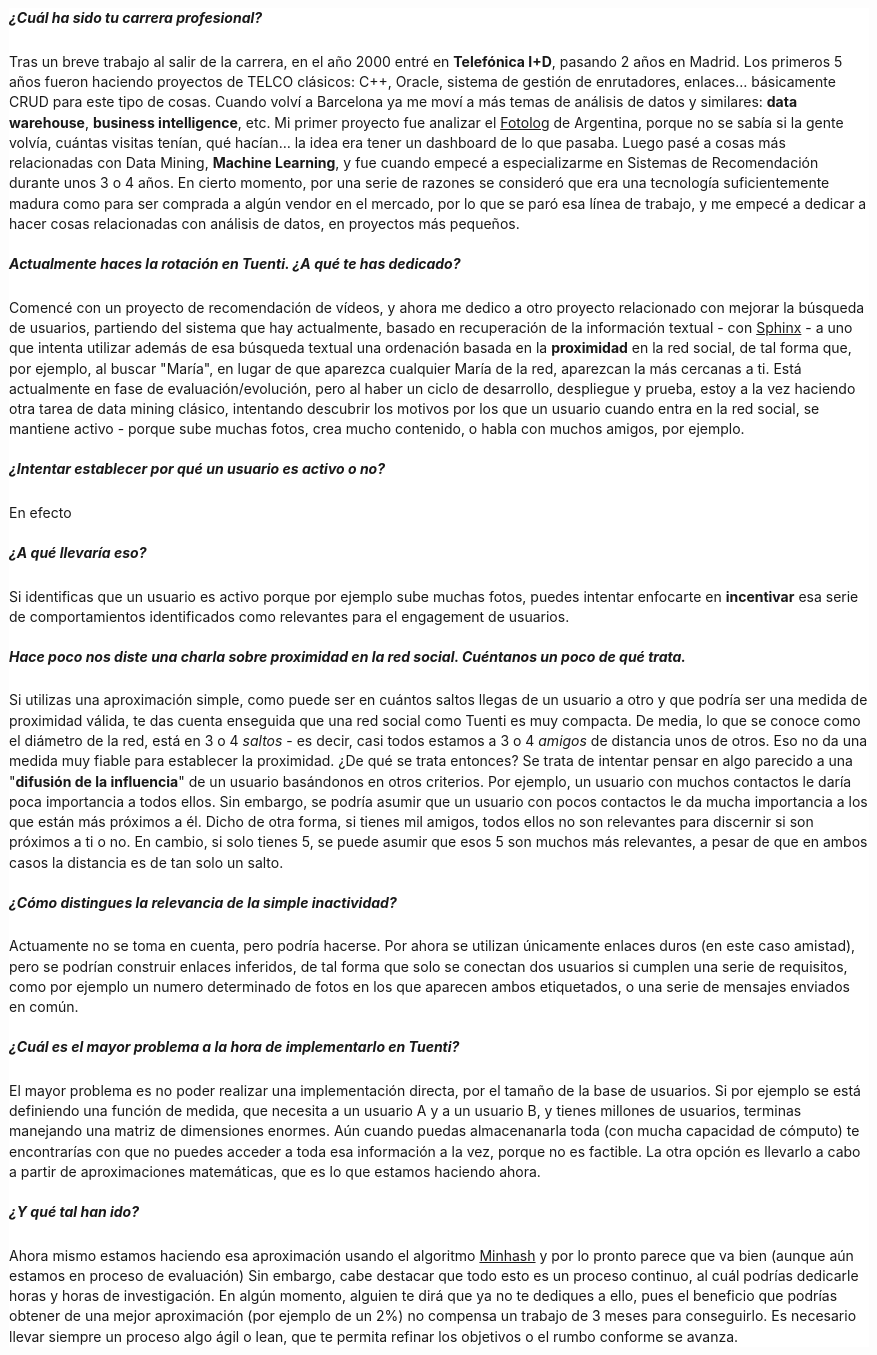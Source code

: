 <p><h5>¿Cuál ha sido tu carrera profesional?</h5></p>
<p>Tras un breve trabajo al salir de la carrera, en el año 2000 entré en <strong>Telefónica I+D</strong>, pasando 2 años en Madrid. Los primeros 5 años fueron haciendo proyectos de TELCO clásicos: C++, Oracle, sistema de gestión de enrutadores, enlaces… básicamente CRUD para este tipo de cosas. Cuando volví a Barcelona ya me moví a más temas de análisis de datos y similares: <strong>data warehouse</strong>, <strong>business intelligence</strong>, etc.  Mi primer proyecto fue analizar el <a href="http://www.fotolog.com" title="Fotolog">Fotolog</a> de Argentina, porque no se sabía si la gente volvía, cuántas visitas tenían, qué hacían… la idea era tener un dashboard de lo que pasaba. Luego pasé a cosas más relacionadas con Data Mining, <strong>Machine Learning</strong>, y fue cuando empecé a especializarme en Sistemas de Recomendación durante unos 3 o 4 años. En cierto momento, por una serie de razones se consideró que era una tecnología suficientemente madura como para ser comprada a algún vendor en el mercado, por lo que se paró esa línea de trabajo, y me empecé a dedicar a hacer cosas relacionadas con análisis de datos, en proyectos más pequeños.</p>
<p><h5>Actualmente haces la rotación en Tuenti. ¿A qué te has dedicado?</h5></p>
<p>Comencé con un proyecto de recomendación de vídeos, y ahora me dedico a otro proyecto relacionado con mejorar la búsqueda de usuarios, partiendo del sistema que hay actualmente, basado en recuperación de la información textual - con <a href="http://sphinxsearch.com/">Sphinx</a> - a uno que intenta utilizar además de esa búsqueda textual una ordenación basada en la <strong>proximidad</strong> en la red social, de tal forma que, por ejemplo, al buscar "María", en lugar de que aparezca cualquier María de la red, aparezcan la más cercanas a ti. Está actualmente en fase de evaluación/evolución, pero al haber un ciclo de desarrollo, despliegue y prueba, estoy a la vez haciendo otra tarea de data mining clásico, intentando descubrir los motivos por los que un usuario cuando entra en la red social, se mantiene activo - porque sube muchas fotos, crea mucho contenido, o habla con muchos amigos, por ejemplo.</p>
<p><h5>¿Intentar establecer por qué un usuario es activo o no?</h5></p>
<p>En efecto</p>
<p><h5>¿A qué llevaría eso?</h5></p>
<p>Si identificas que un usuario es activo porque por ejemplo sube muchas fotos, puedes intentar enfocarte en <strong>incentivar</strong> esa serie de comportamientos identificados como relevantes para el engagement de usuarios.</p>
<p><h5>Hace poco nos diste una charla sobre proximidad en la red social. Cuéntanos un poco de qué trata.</h5></p>
<p>Si utilizas una aproximación simple, como puede ser en cuántos saltos llegas de un usuario a otro y que podría ser una medida de proximidad válida, te das cuenta enseguida que una red social como Tuenti es muy compacta. De media, lo que se conoce como el diámetro de la red, está en 3 o 4 <em>saltos</em> - es decir, casi todos estamos a 3 o 4 <em>amigos</em> de distancia unos de otros. Eso no da una medida muy fiable para establecer la proximidad. ¿De qué se trata entonces? Se trata de intentar pensar en algo parecido a una "<strong>difusión de la influencia</strong>" de un usuario basándonos en otros criterios. Por ejemplo, un usuario con muchos contactos le daría poca importancia a todos ellos. Sin embargo, se podría asumir que un usuario con pocos contactos le da mucha importancia a los que están más próximos a él. Dicho de otra forma, si tienes mil amigos, todos ellos no son relevantes para discernir si son próximos a ti o no. En cambio, si solo tienes 5, se puede asumir que esos 5 son muchos más relevantes, a pesar de que en ambos casos la distancia es de tan solo un salto.</p>
<p><h5>¿Cómo distingues la relevancia de la simple inactividad?</h5></p>
<p>Actuamente no se toma en cuenta, pero podría hacerse. Por ahora se utilizan únicamente enlaces duros (en este caso amistad), pero se podrían construir enlaces inferidos, de tal forma que solo se conectan dos usuarios si cumplen una serie de requisitos, como por ejemplo un numero determinado de fotos en los que aparecen ambos etiquetados, o una serie de mensajes enviados en común. </p>
<p><h5>¿Cuál es el mayor problema a la hora de implementarlo en Tuenti?</h5></p>
<p>El mayor problema es no poder realizar una implementación directa, por el tamaño de la base de usuarios. Si por ejemplo se está definiendo una función de medida, que necesita a un usuario A y a un usuario B, y tienes millones de usuarios, terminas manejando una matriz de dimensiones enormes. Aún cuando puedas almacenanarla toda (con mucha capacidad de cómputo) te encontrarías con que no puedes acceder a toda esa información a la vez, porque no es factible. La otra opción es llevarlo a cabo a partir de aproximaciones matemáticas, que es lo que estamos haciendo ahora.</p>
<p><h5>¿Y qué tal han ido?</h5></p>
<p>Ahora mismo estamos haciendo esa aproximación usando el algoritmo <a href="http://en.wikipedia.org/wiki/MinHash" title="MinHash">Minhash</a> y por lo pronto parece que va bien (aunque aún estamos en proceso de evaluación) Sin embargo, cabe destacar que todo esto es un proceso continuo, al cuál podrías dedicarle horas y horas de investigación. En algún momento, alguien te dirá que ya no te dediques a ello, pues el beneficio que podrías obtener de una mejor aproximación (por ejemplo de un 2%) no compensa un trabajo de 3 meses para conseguirlo. Es necesario llevar siempre un proceso algo ágil o lean, que te permita refinar los objetivos o el rumbo conforme se avanza.</p>